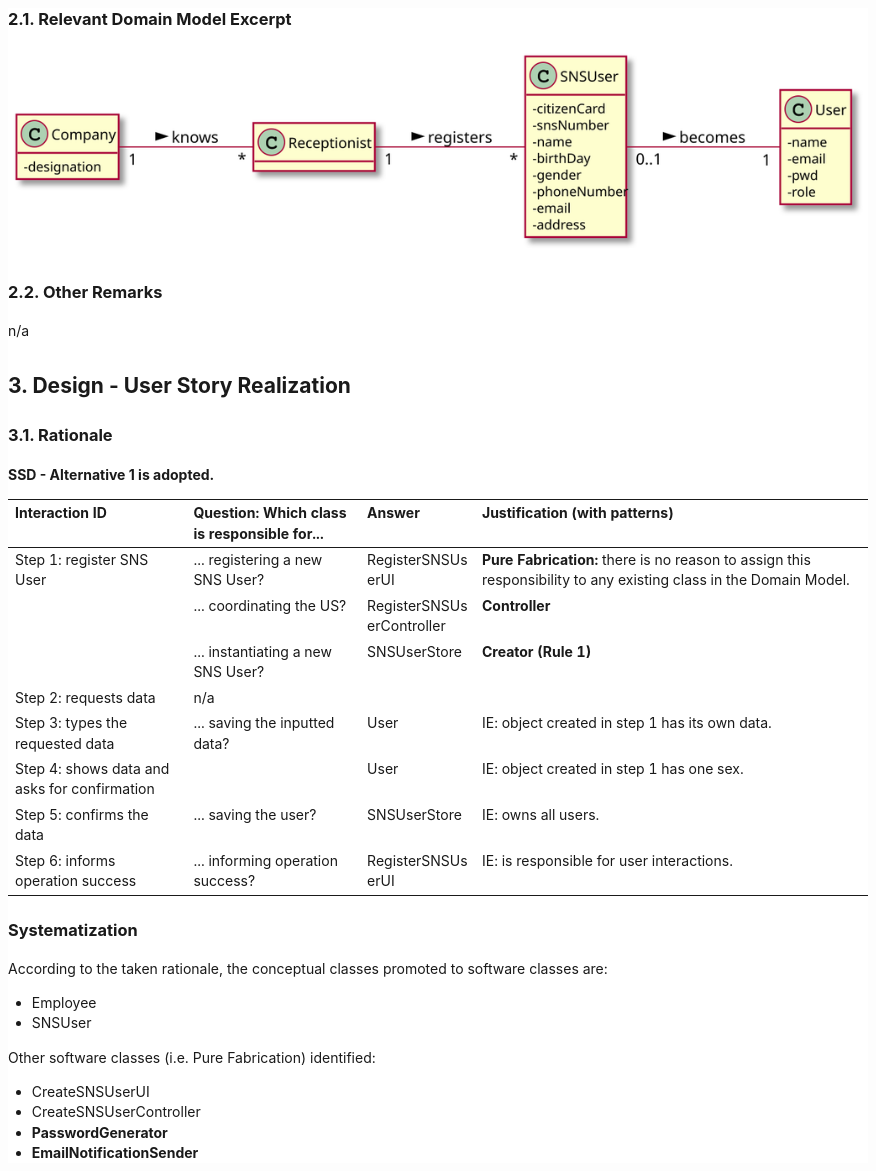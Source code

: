 ### 2.1. Relevant Domain Model Excerpt

![US03_MD](DM/US03_DM.svg)

### 2.2. Other Remarks

n/a

## 3. Design - User Story Realization

### 3.1. Rationale

**SSD - Alternative 1 is adopted.**

| Interaction ID                               | Question: Which class is responsible for... | Answer                    | Justification (with patterns)                                                                                     |
| :------------------------------------------- | :------------------------------------------ | :------------------------ | :---------------------------------------------------------------------------------------------------------------- |
| Step 1: register SNS User                    | ... registering a new SNS User?             | RegisterSNSUserUI         | **Pure Fabrication:** there is no reason to assign this responsibility to any existing class in the Domain Model. |
|                                              | ... coordinating the US?                    | RegisterSNSUserController | **Controller**                                                                                                    |
|                                              | ... instantiating a new SNS User?           | SNSUserStore              | **Creator (Rule 1)**                                                                                              |
| Step 2: requests data                        | n/a                                         |                           |                                                                                                                   |
| Step 3: types the requested data             | ... saving the inputted data?               | User                      | IE: object created in step 1 has its own data.                                                                    |
| Step 4: shows data and asks for confirmation |                                             | User                      | IE: object created in step 1 has one sex.                                                                      |
| Step 5: confirms the data                    | ... saving the user?                        | SNSUserStore              | IE: owns all users.                                                                                               |
| Step 6: informs operation success            | ... informing operation success?            | RegisterSNSUserUI         | IE: is responsible for user interactions.                                                                         |

### Systematization

According to the taken rationale, the conceptual classes promoted to software classes are:

-   Employee
-   SNSUser

Other software classes (i.e. Pure Fabrication) identified:

-   CreateSNSUserUI
-   CreateSNSUserController
-   **PasswordGenerator**
-   **EmailNotificationSender**
